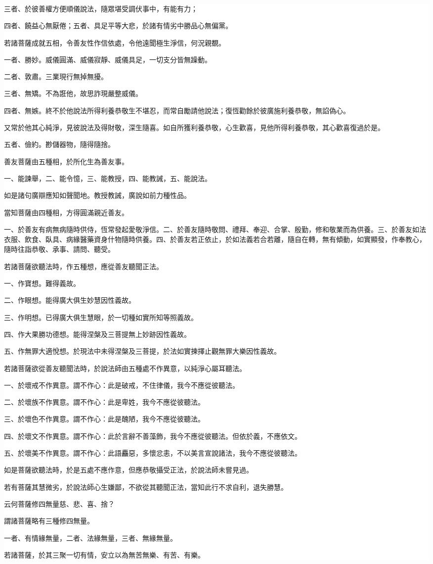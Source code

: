 三者、於彼善權方便順儀說法，隨眾堪受調伏事中，有能有力；

四者、饒益心無厭倦；五者、具足平等大悲，於諸有情劣中勝品心無偏黨。

若諸菩薩成就五相，令善友性作信依處，令他遠聞極生淨信，何況親覩。

一者、勝妙。威儀圓滿、威儀寂靜、威儀具足，一切支分皆無躁動。

二者、敦肅。三業現行無掉無擾。

三者、無矯。不為誑他，故思詐現嚴整威儀。

四者、無嫉。終不於他說法所得利養恭敬生不堪忍，而常自勵請他說法；復恆勸餘於彼廣施利養恭敬，無諂偽心。

又常於他其心純淨，見彼說法及得財敬，深生隨喜。如自所獲利養恭敬，心生歡喜，見他所得利養恭敬，其心歡喜復過於是。

五者、儉約。尠儲器物，隨得隨捨。

善友菩薩由五種相，於所化生為善友事。

一、能諫舉，二、能令憶，三、能教授，四、能教誡，五、能說法。

如是諸句廣辯應知如聲聞地。教授教誡，廣說如前力種性品。

當知菩薩由四種相，方得圓滿親近善友。

一、於善友有病無病隨時供侍，恆常發起愛敬淨信。二、於善友隨時敬問、禮拜、奉迎、合掌、殷勤，修和敬業而為供養。三、於善友如法衣服、飲食、臥具、病緣醫藥資身什物隨時供養。四、於善友若正依止，於如法義若合若離，隨自在轉，無有傾動，如實顯發，作奉教心，隨時往詣恭敬、承事、請問、聽受。

若諸菩薩欲聽法時，作五種想，應從善友聽聞正法。

一、作寶想。難得義故。

二、作眼想。能得廣大俱生妙慧因性義故。

三、作明想。已得廣大俱生慧眼，於一切種如實所知等照義故。

四、作大果勝功德想。能得涅槃及三菩提無上妙跡因性義故。

五、作無罪大適悅想。於現法中未得涅槃及三菩提，於法如實揀擇止觀無罪大樂因性義故。

若諸菩薩欲從善友聽聞法時，於說法師由五種處不作異意，以純淨心屬耳聽法。

一、於壞戒不作異意。謂不作心：此是破戒，不住律儀，我今不應從彼聽法。

二、於壞族不作異意。謂不作心：此是卑姓，我今不應從彼聽法。

三、於壞色不作異意。謂不作心：此是醜陋，我今不應從彼聽法。

四、於壞文不作異意。謂不作心：此於言辭不善藻飾，我今不應從彼聽法。但依於義，不應依文。

五、於壞美不作異意。謂不作心：此語麤惡，多懷忿恚，不以美言宣說諸法，我今不應從彼聽法。

如是菩薩欲聽法時，於是五處不應作意，但應恭敬攝受正法，於說法師未嘗見過。

若有菩薩其慧微劣，於說法師心生嫌鄙，不欲從其聽聞正法，當知此行不求自利，退失勝慧。

云何菩薩修四無量慈、悲、喜、捨？

謂諸菩薩略有三種修四無量。

一者、有情緣無量，二者、法緣無量，三者、無緣無量。

若諸菩薩，於其三聚一切有情，安立以為無苦無樂、有苦、有樂。
